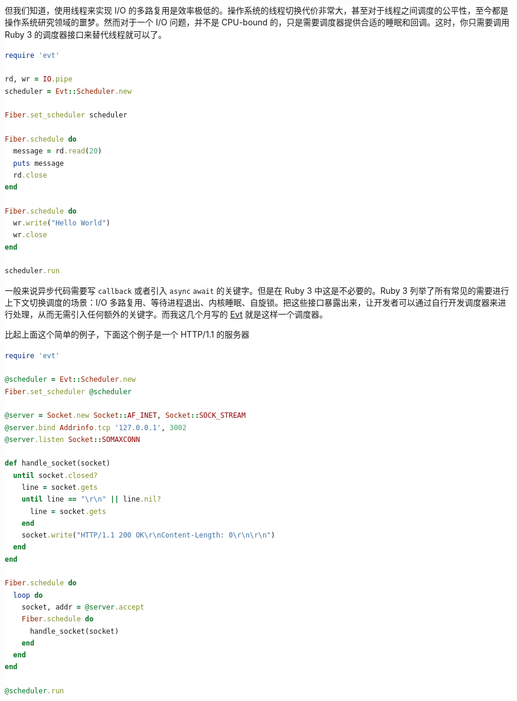 但我们知道，使用线程来实现 I/O 的多路复用是效率极低的。操作系统的线程切换代价非常大，甚至对于线程之间调度的公平性，至今都是操作系统研究领域的噩梦。然而对于一个 I/O 问题，并不是 CPU-bound 的，只是需要调度器提供合适的睡眠和回调。这时，你只需要调用 Ruby 3 的调度器接口来替代线程就可以了。

```ruby
require 'evt'

rd, wr = IO.pipe
scheduler = Evt::Scheduler.new

Fiber.set_scheduler scheduler

Fiber.schedule do
  message = rd.read(20)
  puts message
  rd.close
end

Fiber.schedule do
  wr.write("Hello World")
  wr.close
end

scheduler.run
```

一般来说异步代码需要写 `callback` 或者引入 `async` `await` 的关键字。但是在 Ruby 3 中这是不必要的。Ruby 3 列举了所有常见的需要进行上下文切换调度的场景：I/O 多路复用、等待进程退出、内核睡眠、自旋锁。把这些接口暴露出来，让开发者可以通过自行开发调度器来进行处理，从而无需引入任何额外的关键字。而我这几个月写的 [Evt](https://github.com/dsh0416/evt) 就是这样一个调度器。

比起上面这个简单的例子，下面这个例子是一个 HTTP/1.1 的服务器

```ruby
require 'evt'

@scheduler = Evt::Scheduler.new
Fiber.set_scheduler @scheduler

@server = Socket.new Socket::AF_INET, Socket::SOCK_STREAM
@server.bind Addrinfo.tcp '127.0.0.1', 3002
@server.listen Socket::SOMAXCONN

def handle_socket(socket)
  until socket.closed?
    line = socket.gets
    until line == "\r\n" || line.nil?
      line = socket.gets
    end
    socket.write("HTTP/1.1 200 OK\r\nContent-Length: 0\r\n\r\n")
  end
end

Fiber.schedule do
  loop do
    socket, addr = @server.accept
    Fiber.schedule do
      handle_socket(socket)
    end
  end
end

@scheduler.run
```
